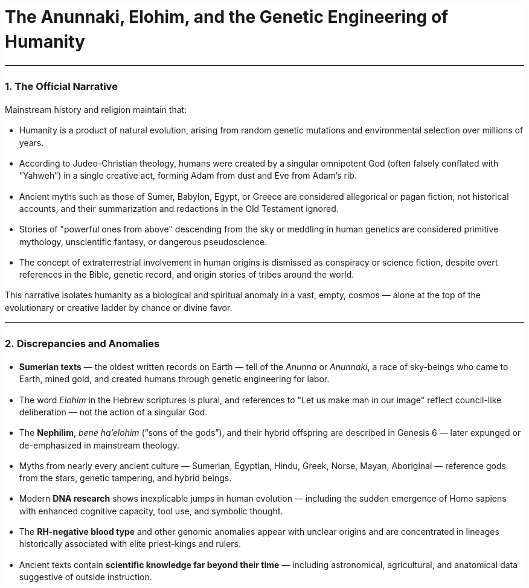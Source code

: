 # The Anunnaki, Elohim, and the Genetic Engineering of Humanity

---

### 1. **The Official Narrative**

Mainstream history and religion maintain that:

- Humanity is a product of natural evolution, arising from random genetic mutations and environmental selection over millions of years.
    
- According to Judeo-Christian theology, humans were created by a singular omnipotent God (often falsely conflated with “Yahweh”) in a single creative act, forming Adam from dust and Eve from Adam’s rib.
    
- Ancient myths such as those of Sumer, Babylon, Egypt, or Greece are considered allegorical or pagan fiction, not historical accounts, and their summarization and redactions in the Old Testament ignored. 
    
- Stories of "powerful ones from above" descending from the sky or meddling in human genetics are considered primitive mythology, unscientific fantasy, or dangerous pseudoscience.
    
- The concept of extraterrestrial involvement in human origins is dismissed as conspiracy or science fiction, despite overt references in the Bible, genetic record, and origin stories of tribes around the world.
    

This narrative isolates humanity as a biological and spiritual anomaly in a vast, empty, cosmos — alone at the top of the evolutionary or creative ladder by chance or divine favor.

---

### 2. **Discrepancies and Anomalies**

- **Sumerian texts** — the oldest written records on Earth — tell of the _Anunna_ or _Anunnaki_, a race of sky-beings who came to Earth, mined gold, and created humans through genetic engineering for labor.
    
- The word _Elohim_ in the Hebrew scriptures is plural, and references to "Let us make man in our image" reflect council-like deliberation — not the action of a singular God.
    
- The **Nephilim**, _bene ha’elohim_ (“sons of the gods”), and their hybrid offspring are described in Genesis 6 — later expunged or de-emphasized in mainstream theology.
    
- Myths from nearly every ancient culture — Sumerian, Egyptian, Hindu, Greek, Norse, Mayan, Aboriginal — reference gods from the stars, genetic tampering, and hybrid beings.
    
- Modern **DNA research** shows inexplicable jumps in human evolution — including the sudden emergence of Homo sapiens with enhanced cognitive capacity, tool use, and symbolic thought.
    
- The **RH-negative blood type** and other genomic anomalies appear with unclear origins and are concentrated in lineages historically associated with elite priest-kings and rulers.
    
- Ancient texts contain **scientific knowledge far beyond their time** — including astronomical, agricultural, and anatomical data suggestive of outside instruction.
    